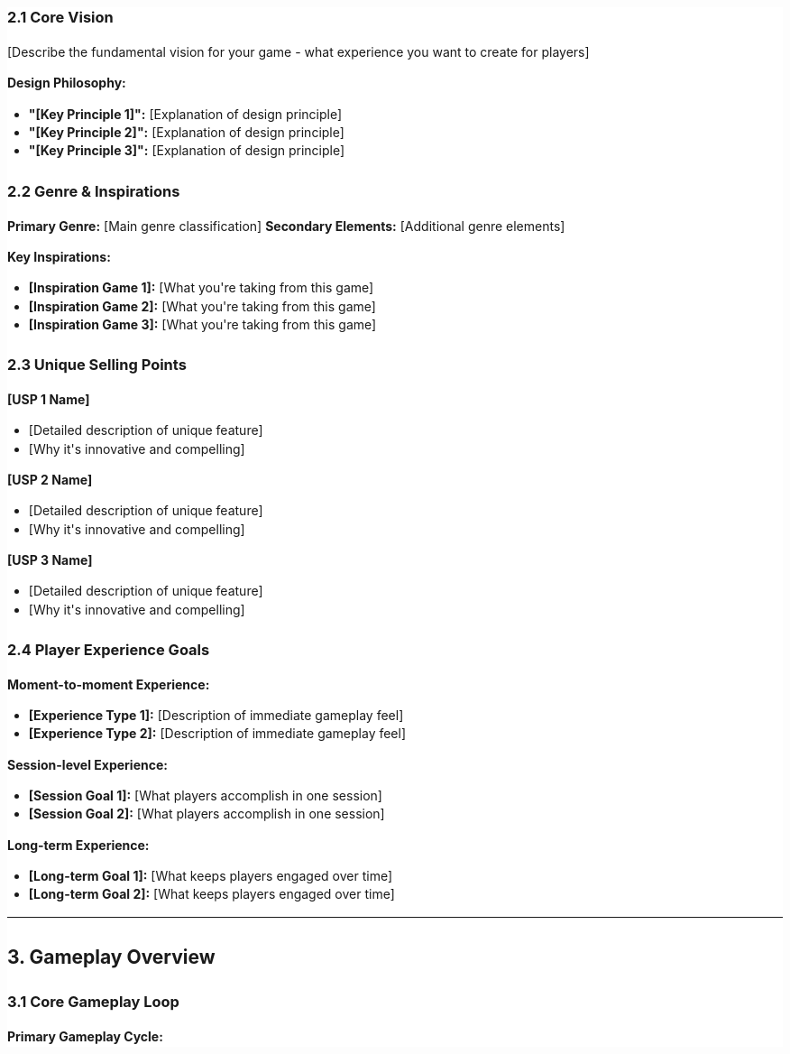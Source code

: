 ### 2.1 Core Vision

[Describe the fundamental vision for your game - what experience you want to create for players]

**Design Philosophy:**
- **"[Key Principle 1]":** [Explanation of design principle]
- **"[Key Principle 2]":** [Explanation of design principle]
- **"[Key Principle 3]":** [Explanation of design principle]

### 2.2 Genre & Inspirations

**Primary Genre:** [Main genre classification]
**Secondary Elements:** [Additional genre elements]

**Key Inspirations:**
- **[Inspiration Game 1]:** [What you're taking from this game]
- **[Inspiration Game 2]:** [What you're taking from this game]
- **[Inspiration Game 3]:** [What you're taking from this game]

### 2.3 Unique Selling Points

**[USP 1 Name]**
- [Detailed description of unique feature]
- [Why it's innovative and compelling]

**[USP 2 Name]**
- [Detailed description of unique feature]
- [Why it's innovative and compelling]

**[USP 3 Name]**
- [Detailed description of unique feature]
- [Why it's innovative and compelling]

### 2.4 Player Experience Goals

**Moment-to-moment Experience:**
- **[Experience Type 1]:** [Description of immediate gameplay feel]
- **[Experience Type 2]:** [Description of immediate gameplay feel]

**Session-level Experience:**
- **[Session Goal 1]:** [What players accomplish in one session]
- **[Session Goal 2]:** [What players accomplish in one session]

**Long-term Experience:**
- **[Long-term Goal 1]:** [What keeps players engaged over time]
- **[Long-term Goal 2]:** [What keeps players engaged over time]

---

## 3. Gameplay Overview

### 3.1 Core Gameplay Loop

**Primary Gameplay Cycle:**
